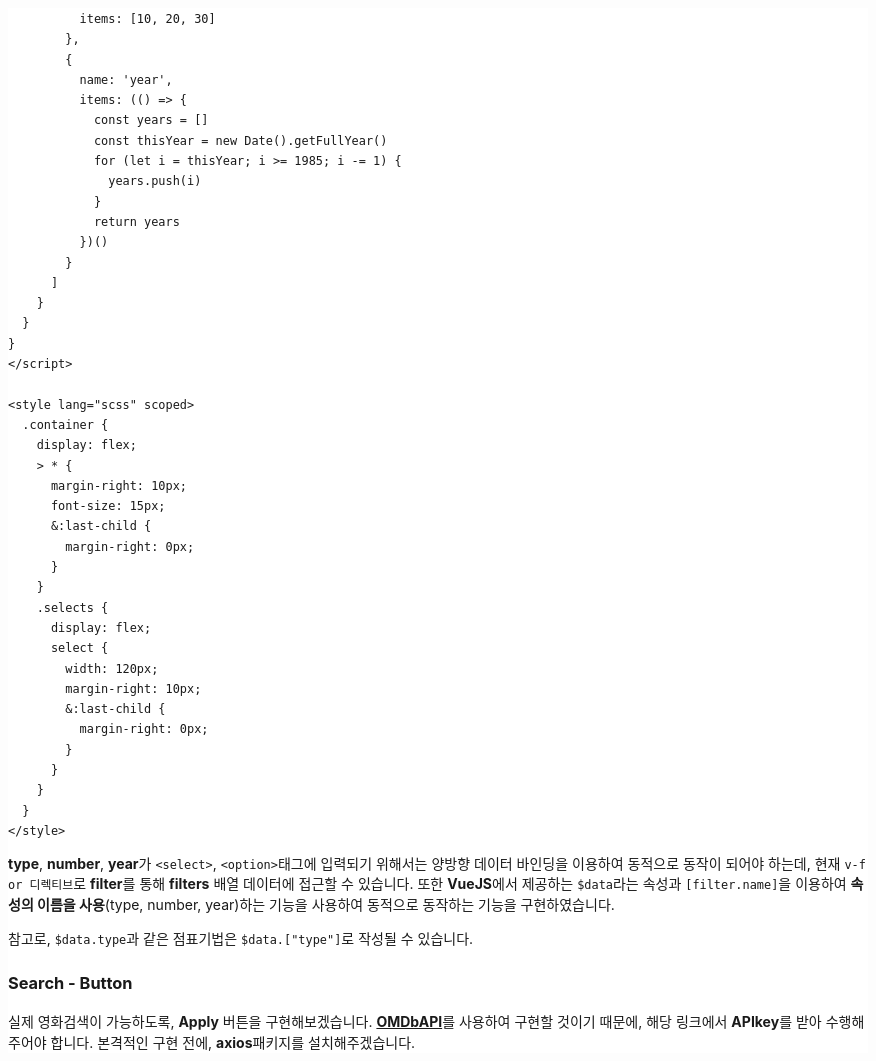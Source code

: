 ```vue
          items: [10, 20, 30]
        },
        {
          name: 'year',
          items: (() => {
            const years = []
            const thisYear = new Date().getFullYear() 
            for (let i = thisYear; i >= 1985; i -= 1) {
              years.push(i)
            }
            return years
          })()
        }
      ]
    }
  }
}
</script>

<style lang="scss" scoped>
  .container {
    display: flex;
    > * {
      margin-right: 10px;
      font-size: 15px;
      &:last-child {
        margin-right: 0px;
      }
    }
    .selects {
      display: flex;
      select {
        width: 120px;
        margin-right: 10px;
        &:last-child {
          margin-right: 0px;
        }
      }
    }
  }
</style>
```
**type**, **number**, **year**가 `<select>`, `<option>`태그에 입력되기 위해서는 양방향 데이터 바인딩을 이용하여 동적으로 동작이 되어야 하는데, 현재 `v-for 디렉티브`로 **filter**를 통해 **filters** 배열 데이터에 접근할 수 있습니다. 또한 **VueJS**에서 제공하는 `$data`라는 속성과 `[filter.name]`을 이용하여 **속성의 이름을 사용**(type, number, year)하는 기능을 사용하여 동적으로 동작하는 기능을 구현하였습니다.<br>

참고로, `$data.type`과 같은 점표기법은 `$data.["type"]`로 작성될 수 있습니다.


### Search - Button
실제 영화검색이 가능하도록, **Apply** 버튼을 구현해보겠습니다. <a href="http://www.omdbapi.com/" target="_blank">**OMDbAPI**</a>를 사용하여 구현할 것이기 때문에, 해당 링크에서 **APIkey**를 받아 수행해주어야 합니다. 본격적인 구현 전에, **axios**패키지를 설치해주겠습니다.
